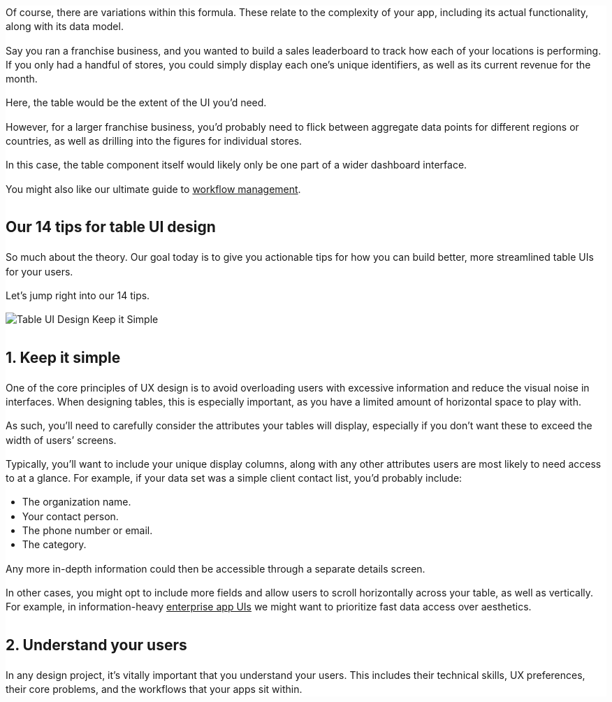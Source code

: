 Of course, there are variations within this formula. These relate to the complexity of your app, including its actual functionality, along with its data model.

Say you ran a franchise business, and you wanted to build a sales leaderboard to track how each of your locations is performing. If you only had a handful of stores, you could simply display each one’s unique identifiers, as well as its current revenue for the month.

Here, the table would be the extent of the UI you’d need.

However, for a larger franchise business, you’d probably need to flick between aggregate data points for different regions or countries, as well as drilling into the figures for individual stores.

In this case, the table component itself would likely only be one part of a wider dashboard interface.

You might also like our ultimate guide to [workflow management](https://budibase.com/blog/automation/workflow-management/).

## Our 14 tips for table UI design

So much about the theory. Our goal today is to give you actionable tips for how you can build better, more streamlined table UIs for your users.

Let’s jump right into our 14 tips.

![Table UI Design Keep it Simple](https://res.cloudinary.com/daog6scxm/image/upload/v1656428939/cms/1._Keep_it_Simple_ddbdge.webp "Table UI Design Keep it Simple")

## 1. Keep it simple

One of the core principles of UX design is to avoid overloading users with excessive information and reduce the visual noise in interfaces. When designing tables, this is especially important, as you have a limited amount of horizontal space to play with.

As such, you’ll need to carefully consider the attributes your tables will display, especially if you don’t want these to exceed the width of users’ screens.

Typically, you’ll want to include your unique display columns, along with any other attributes users are most likely to need access to at a glance. For example, if your data set was a simple client contact list, you’d probably include:

* The organization name.
* Your contact person.
* The phone number or email.
* The category.

Any more in-depth information could then be accessible through a separate details screen.

In other cases, you might opt to include more fields and allow users to scroll horizontally across your table, as well as vertically. For example, in information-heavy [enterprise app UIs](/blog/app-building/enterprise-app-ui-design) we might want to prioritize fast data access over aesthetics.

## 2. Understand your users

In any design project, it’s vitally important that you understand your users. This includes their technical skills, UX preferences, their core problems, and the workflows that your apps sit within.
